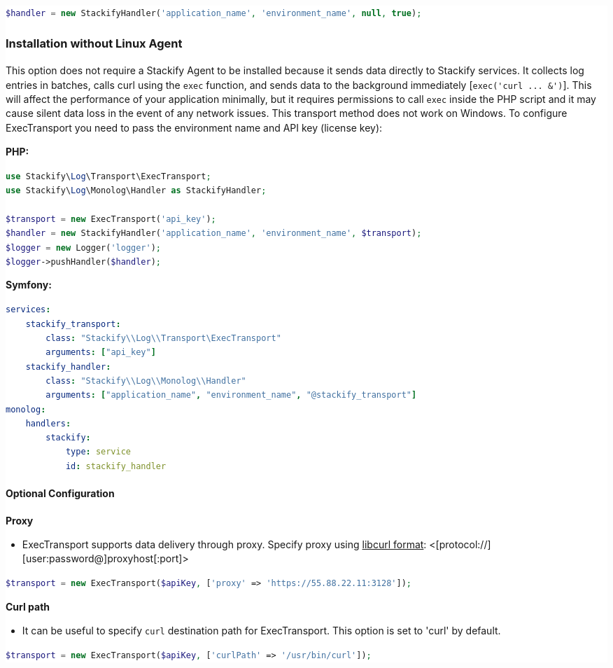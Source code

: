  ```php
$handler = new StackifyHandler('application_name', 'environment_name', null, true); 
```

### Installation without Linux Agent

This option does not require a Stackify Agent to be installed because it sends data directly to Stackify services. It collects log entries in batches, calls curl using the ```exec``` function, and sends data to the background immediately [```exec('curl ... &')```]. This will affect the performance of your application minimally, but it requires permissions to call ```exec``` inside the PHP script and it may cause silent data loss in the event of any network issues. This transport method does not work on Windows. To configure ExecTransport you need to pass the environment name and API key (license key):

**PHP:**
```php
use Stackify\Log\Transport\ExecTransport;
use Stackify\Log\Monolog\Handler as StackifyHandler;

$transport = new ExecTransport('api_key');
$handler = new StackifyHandler('application_name', 'environment_name', $transport);
$logger = new Logger('logger');
$logger->pushHandler($handler);
```

**Symfony:**
```yml
services:
    stackify_transport:
        class: "Stackify\\Log\\Transport\ExecTransport"
        arguments: ["api_key"]
    stackify_handler:
        class: "Stackify\\Log\\Monolog\\Handler"
        arguments: ["application_name", "environment_name", "@stackify_transport"]
monolog:
    handlers:
        stackify:
            type: service
            id: stackify_handler
```

#### Optional Configuration

**Proxy**
- ExecTransport supports data delivery through proxy. Specify proxy using [libcurl format](http://curl.haxx.se/libcurl/c/CURLOPT_PROXY.html): <[protocol://][user:password@]proxyhost[:port]>
```php
$transport = new ExecTransport($apiKey, ['proxy' => 'https://55.88.22.11:3128']);
```

**Curl path**
- It can be useful to specify ```curl``` destination path for ExecTransport. This option is set to 'curl' by default.
```php
$transport = new ExecTransport($apiKey, ['curlPath' => '/usr/bin/curl']);
```
